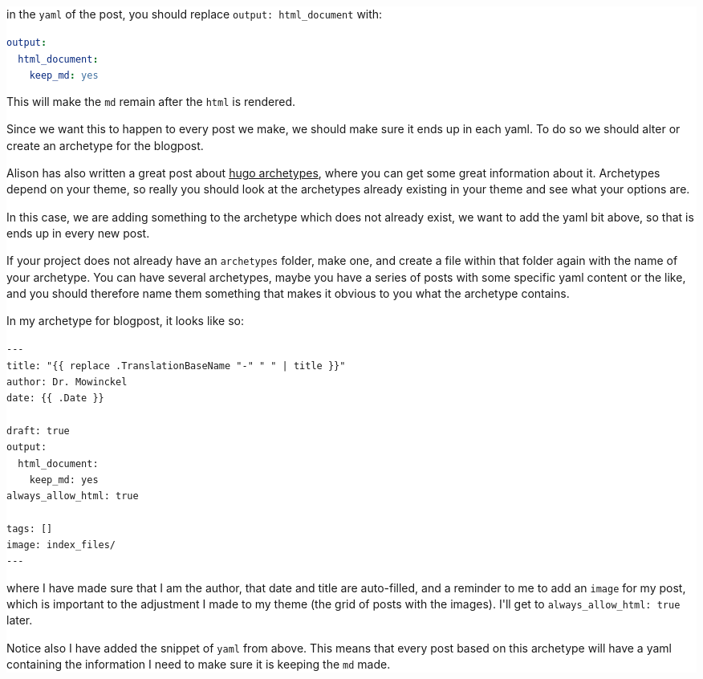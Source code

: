 in the `yaml` of the post, you should replace `output: html_document` with:


```yaml
output:
  html_document:
    keep_md: yes
```

This will make the `md` remain after the `html` is rendered. 

Since we want this to happen to every post we make, we should make sure it ends up in each yaml.
To do so we should alter or create an archetype for the blogpost. 

Alison has also written a great post about [hugo archetypes](https://alison.rbind.io/post/2019-02-19-hugo-archetypes/), where you can get some great information about it.
Archetypes depend on your theme, so really you should look at the archetypes already existing in your theme and see what your options are. 

In this case, we are adding something to the archetype which does not already exist, we want to add the yaml bit above, so that is ends up in every new post. 

If your project does not already have an `archetypes` folder, make one, and create a file within that folder again with the name of your archetype.
You can have several archetypes, maybe you have a series of posts with some specific yaml content or the like, and you should therefore name them something that makes it obvious to you what the archetype contains. 


In my archetype for blogpost, it looks like so:

```
---
title: "{{ replace .TranslationBaseName "-" " " | title }}"
author: Dr. Mowinckel
date: {{ .Date }}

draft: true
output:
  html_document:
    keep_md: yes
always_allow_html: true

tags: []
image: index_files/
---

```

where I have made sure that I am the author, that date and title are auto-filled, and a reminder to me to add an `image` for my post, which is important to the adjustment I made to my theme (the grid of posts with the images). 
I'll get to `always_allow_html: true` later.

Notice also I have added the snippet of `yaml` from above. 
This means that every post based on this archetype will have a yaml containing the information I need to make sure it is keeping the `md` made. 
